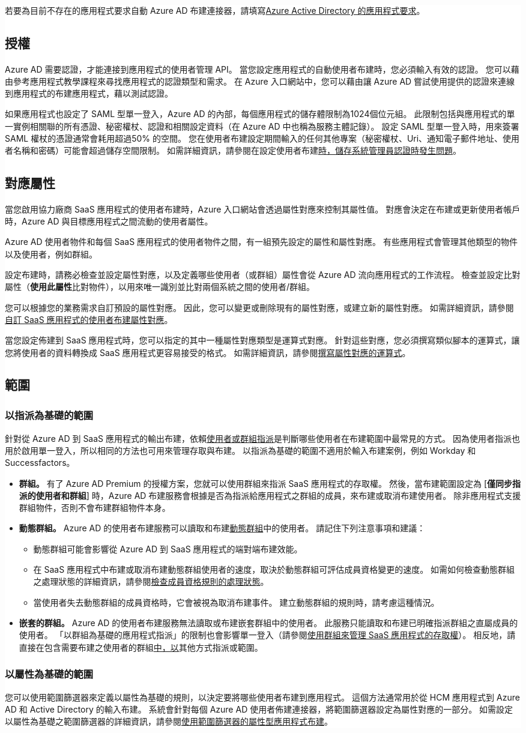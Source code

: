 若要為目前不存在的應用程式要求自動 Azure AD 布建連接器，請填寫[Azure Active Directory 的應用程式要求](https://aka.ms/aadapprequest)。

## <a name="authorization"></a>授權

Azure AD 需要認證，才能連接到應用程式的使用者管理 API。 當您設定應用程式的自動使用者布建時，您必須輸入有效的認證。 您可以藉由參考應用程式教學課程來尋找應用程式的認證類型和需求。 在 Azure 入口網站中，您可以藉由讓 Azure AD 嘗試使用提供的認證來連線到應用程式的布建應用程式，藉以測試認證。

如果應用程式也設定了 SAML 型單一登入，Azure AD 的內部，每個應用程式的儲存體限制為1024個位元組。 此限制包括與應用程式的單一實例相關聯的所有憑證、秘密權杖、認證和相關設定資料（在 Azure AD 中也稱為服務主體記錄）。 設定 SAML 型單一登入時，用來簽署 SAML 權杖的憑證通常會耗用超過50% 的空間。 您在使用者布建設定期間輸入的任何其他專案（秘密權杖、Uri、通知電子郵件地址、使用者名稱和密碼）可能會超過儲存空間限制。 如需詳細資訊，請參閱在設定使用者布建[時，儲存系統管理員認證時發生問題](application-provisioning-config-problem-storage-limit.md)。

## <a name="mapping-attributes"></a>對應屬性

當您啟用協力廠商 SaaS 應用程式的使用者布建時，Azure 入口網站會透過屬性對應來控制其屬性值。 對應會決定在布建或更新使用者帳戶時，Azure AD 與目標應用程式之間流動的使用者屬性。

Azure AD 使用者物件和每個 SaaS 應用程式的使用者物件之間，有一組預先設定的屬性和屬性對應。 有些應用程式會管理其他類型的物件以及使用者，例如群組。

設定布建時，請務必檢查並設定屬性對應，以及定義哪些使用者（或群組）屬性會從 Azure AD 流向應用程式的工作流程。 檢查並設定比對屬性（**使用此屬性**比對物件），以用來唯一識別並比對兩個系統之間的使用者/群組。

您可以根據您的業務需求自訂預設的屬性對應。 因此，您可以變更或刪除現有的屬性對應，或建立新的屬性對應。 如需詳細資訊，請參閱[自訂 SaaS 應用程式的使用者布建屬性對應](customize-application-attributes.md)。

當您設定佈建到 SaaS 應用程式時，您可以指定的其中一種屬性對應類型是運算式對應。 針對這些對應，您必須撰寫類似腳本的運算式，讓您將使用者的資料轉換成 SaaS 應用程式更容易接受的格式。 如需詳細資訊，請參閱[撰寫屬性對應的運算式](functions-for-customizing-application-data.md)。

## <a name="scoping"></a>範圍 
### <a name="assignment-based-scoping"></a>以指派為基礎的範圍

針對從 Azure AD 到 SaaS 應用程式的輸出布建，依賴[使用者或群組指派](assign-user-or-group-access-portal.md)是判斷哪些使用者在布建範圍中最常見的方式。 因為使用者指派也用於啟用單一登入，所以相同的方法也可用來管理存取與布建。 以指派為基礎的範圍不適用於輸入布建案例，例如 Workday 和 Successfactors。

* **群組。** 有了 Azure AD Premium 的授權方案，您就可以使用群組來指派 SaaS 應用程式的存取權。 然後，當布建範圍設定為 [**僅同步指派的使用者和群組**] 時，Azure AD 布建服務會根據是否為指派給應用程式之群組的成員，來布建或取消布建使用者。 除非應用程式支援群組物件，否則不會布建群組物件本身。

* **動態群組。** Azure AD 的使用者布建服務可以讀取和布建[動態群組](../users-groups-roles/groups-create-rule.md)中的使用者。 請記住下列注意事項和建議：

  * 動態群組可能會影響從 Azure AD 到 SaaS 應用程式的端對端布建效能。

  * 在 SaaS 應用程式中布建或取消布建動態群組使用者的速度，取決於動態群組可評估成員資格變更的速度。 如需如何檢查動態群組之處理狀態的詳細資訊，請參閱[檢查成員資格規則的處理狀態](https://docs.microsoft.com/azure/active-directory/users-groups-roles/groups-create-rule)。

  * 當使用者失去動態群組的成員資格時，它會被視為取消布建事件。 建立動態群組的規則時，請考慮這種情況。

* **嵌套的群組。** Azure AD 的使用者布建服務無法讀取或布建嵌套群組中的使用者。 此服務只能讀取和布建已明確指派群組之直屬成員的使用者。 「以群組為基礎的應用程式指派」的限制也會影響單一登入（請參閱[使用群組來管理 SaaS 應用程式的存取權](https://docs.microsoft.com/azure/active-directory/users-groups-roles/groups-saasapps)）。 相反地，請直接在包含需要布建之使用者的群組[中，以](https://docs.microsoft.com/azure/active-directory/manage-apps/define-conditional-rules-for-provisioning-user-accounts)其他方式指派或範圍。

### <a name="attribute-based-scoping"></a>以屬性為基礎的範圍 

您可以使用範圍篩選器來定義以屬性為基礎的規則，以決定要將哪些使用者布建到應用程式。 這個方法通常用於從 HCM 應用程式到 Azure AD 和 Active Directory 的輸入布建。 系統會針對每個 Azure AD 使用者佈建連接器，將範圍篩選器設定為屬性對應的一部分。 如需設定以屬性為基礎之範圍篩選器的詳細資訊，請參閱[使用範圍篩選器的屬性型應用程式布建](define-conditional-rules-for-provisioning-user-accounts.md)。
